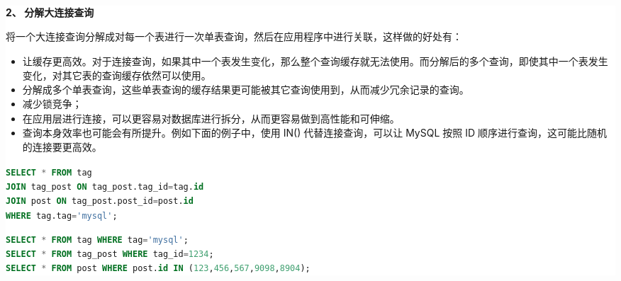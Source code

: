 **2、 分解大连接查询**

将一个大连接查询分解成对每一个表进行一次单表查询，然后在应用程序中进行关联，这样做的好处有：

- 让缓存更高效。对于连接查询，如果其中一个表发生变化，那么整个查询缓存就无法使用。而分解后的多个查询，即使其中一个表发生变化，对其它表的查询缓存依然可以使用。
- 分解成多个单表查询，这些单表查询的缓存结果更可能被其它查询使用到，从而减少冗余记录的查询。
- 减少锁竞争；
- 在应用层进行连接，可以更容易对数据库进行拆分，从而更容易做到高性能和可伸缩。
- 查询本身效率也可能会有所提升。例如下面的例子中，使用 IN() 代替连接查询，可以让 MySQL 按照 ID 顺序进行查询，这可能比随机的连接要更高效。

```sql
SELECT * FROM tag
JOIN tag_post ON tag_post.tag_id=tag.id
JOIN post ON tag_post.post_id=post.id
WHERE tag.tag='mysql';
```

```sql
SELECT * FROM tag WHERE tag='mysql';
SELECT * FROM tag_post WHERE tag_id=1234;
SELECT * FROM post WHERE post.id IN (123,456,567,9098,8904);
```

